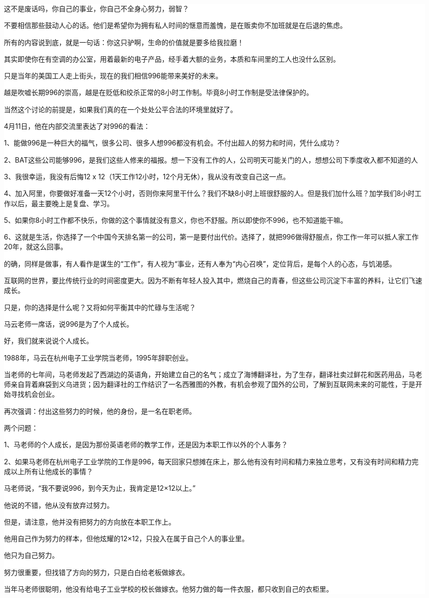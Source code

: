 这不是废话吗，你自己的事业，你自己不全身心努力，弱智？

不要相信那些鼓动人心的话。他们是希望你为拥有私人时间的惬意而羞愧，是在贩卖你不加班就是在后退的焦虑。

所有的内容说到底，就是一句话：你这只驴啊，生命的价值就是要多给我拉磨！

其实即使你在有空调的办公室，用着最新的电子产品，经手着大额的业务，本质和车间里的工人也没什么区别。

只是当年的美国工人走上街头，现在的我们相信996能带来美好的未来。

越是吹嘘长期996的崇高，越是在贬低和绞杀正常的8小时工作制。毕竟8小时工作制是受法律保护的。

当然这个讨论的前提是，如果我们真的在一个处处公平合法的环境里就好了。

4月11日，他在内部交流里表达了对996的看法：

1、能做996是一种巨大的福气，很多公司、很多人想996都没有机会。不付出超人的努力和时间，凭什么成功？

2、BAT这些公司能够996，是我们这些人修来的福报。想一下没有工作的人，公司明天可能关门的人，想想公司下季度收入都不知道的人

3、我很幸运，我没有后悔12 x 12（1天工作12小时，12个月无休），我从没有改变自己这一点。

4、加入阿里，你要做好准备一天12个小时，否则你来阿里干什么？我们不缺8小时上班很舒服的人。但是我们加什么班？加学我们8小时工作以后，最主要晚上是复盘、学习。

5、如果你8小时工作都不快乐，你做的这个事情就没有意义，你也不舒服。所以即使你不996，也不知道能干嘛。

6、这就是生活，你选择了一个中国今天排名第一的公司，第一是要付出代价。选择了，就把996做得舒服点，你工作一年可以抵人家工作20年，就这么回事。

的确，同样是做事，有人看作是谋生的“工作”，有人视为“事业，还有人奉为“内心召唤”，定位背后，是每个人的心态，与饥渴感。

互联网的世界，要比传统行业的时间密度更大。因为不断有年轻人投入其中，燃烧自己的青春，但这些公司沉淀下丰富的养料，让它们飞速成长。

只是，你的选择是什么呢？又将如何平衡其中的忙碌与生活呢？

马云老师一席话，说996是为了个人成长。

好，我们就来说说个人成长。

1988年，马云在杭州电子工业学院当老师，1995年辞职创业。

当老师的七年间，马老师发起了西湖边的英语角，开始建立自己的名气；成立了海博翻译社，为了生存，翻译社卖过鲜花和医药用品，马老师亲自背着麻袋到义乌进货；因为翻译社的工作结识了一名西雅图的外教，有机会参观了国外的公司，了解到互联网未来的可能性，于是开始寻找机会创业。

再次强调：付出这些努力的时候，他的身份，是一名在职老师。

两个问题：

1、马老师的个人成长，是因为那份英语老师的教学工作，还是因为本职工作以外的个人事务？

2、如果马老师在杭州电子工业学院的工作是996，每天回家只想摊在床上，那么他有没有时间和精力来独立思考，又有没有时间和精力完成以上所有让他成长的事情？

马老师说，“我不要说996，到今天为止，我肯定是12×12以上。”

他说的不错，他从没有放弃过努力。

但是，请注意，他并没有把努力的方向放在本职工作上。

他用自己作为努力的样本，但他炫耀的12×12，只投入在属于自己个人的事业里。

他只为自己努力。

努力很重要，但找错了方向的努力，只是白白给老板做嫁衣。

当年马老师很聪明，他没有给电子工业学校的校长做嫁衣。他努力做的每一件衣服，都只收到自己的衣柜里。
